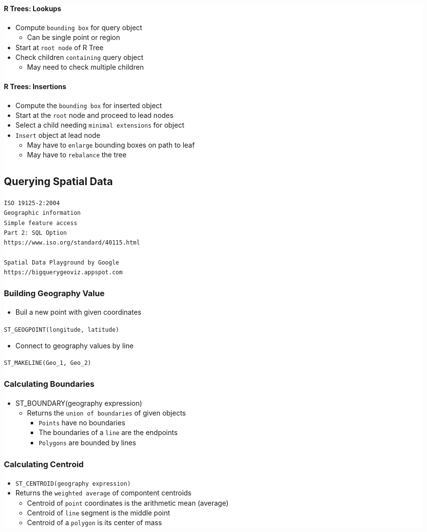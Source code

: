 #### R Trees: Lookups

* Compute `bounding box` for query object
  * Can be single point or region
* Start at `root node` of R Tree
* Check children `containing` query object
  * May need to check multiple children

#### R Trees: Insertions

* Compute the `bounding box` for inserted object
* Start at the `root` node and proceed to lead nodes
* Select a child needing `minimal extensions` for object
* `Insert` object at lead node
  * May have to `enlarge` bounding boxes on path to leaf
  * May have to `rebalance` the tree

## Querying Spatial Data

```bash
ISO 19125-2:2004
Geographic information
Simple feature access
Part 2: SQL Option
https://www.iso.org/standard/40115.html

Spatial Data Playground by Google
https://bigquerygeoviz.appspot.com
```

### Building Geography Value

* Buil a new point with given coordinates

```sql
ST_GEOGPOINT(longitude, latitude)
```

* Connect to geography values by line

```sql
ST_MAKELINE(Geo_1, Geo_2)
```

### Calculating Boundaries

* ST_BOUNDARY(geography expression)
  * Returns the `union of boundaries` of given objects
    * `Points` have no boundaries
    * The boundaries of a `line` are the endpoints
    * `Polygons` are bounded by lines

### Calculating Centroid

* `ST_CENTROID(geography expression)`
* Returns the `weighted average` of compontent centroids
  * Centroid of `point` coordinates is the arithmetic mean (average)
  * Centroid of `line` segment is the middle point
  * Centroid of a `polygon` is its center of mass
